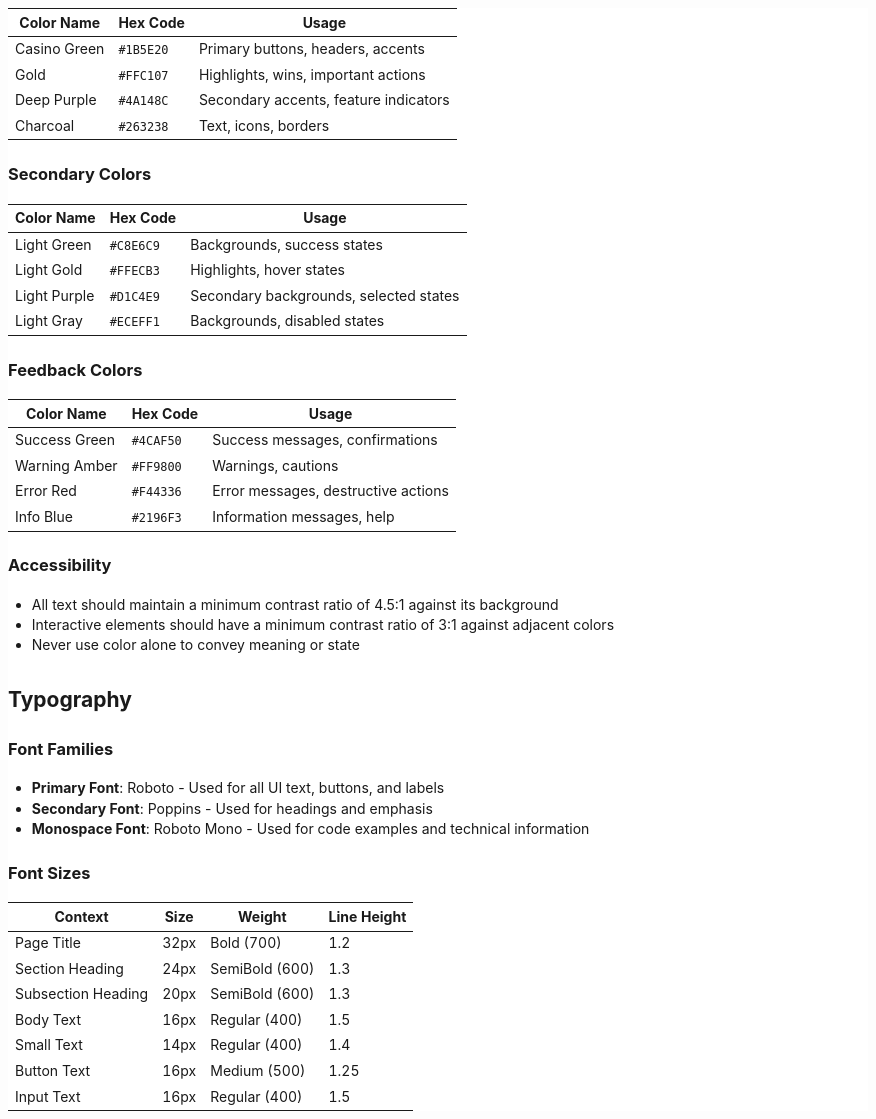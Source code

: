 | Color Name | Hex Code | Usage |
|------------|----------|-------|
| Casino Green | `#1B5E20` | Primary buttons, headers, accents |
| Gold | `#FFC107` | Highlights, wins, important actions |
| Deep Purple | `#4A148C` | Secondary accents, feature indicators |
| Charcoal | `#263238` | Text, icons, borders |

### Secondary Colors

| Color Name | Hex Code | Usage |
|------------|----------|-------|
| Light Green | `#C8E6C9` | Backgrounds, success states |
| Light Gold | `#FFECB3` | Highlights, hover states |
| Light Purple | `#D1C4E9` | Secondary backgrounds, selected states |
| Light Gray | `#ECEFF1` | Backgrounds, disabled states |

### Feedback Colors

| Color Name | Hex Code | Usage |
|------------|----------|-------|
| Success Green | `#4CAF50` | Success messages, confirmations |
| Warning Amber | `#FF9800` | Warnings, cautions |
| Error Red | `#F44336` | Error messages, destructive actions |
| Info Blue | `#2196F3` | Information messages, help |

### Accessibility

- All text should maintain a minimum contrast ratio of 4.5:1 against its background
- Interactive elements should have a minimum contrast ratio of 3:1 against adjacent colors
- Never use color alone to convey meaning or state

## Typography

### Font Families

- **Primary Font**: Roboto - Used for all UI text, buttons, and labels
- **Secondary Font**: Poppins - Used for headings and emphasis
- **Monospace Font**: Roboto Mono - Used for code examples and technical information

### Font Sizes

| Context | Size | Weight | Line Height |
|---------|------|--------|-------------|
| Page Title | 32px | Bold (700) | 1.2 |
| Section Heading | 24px | SemiBold (600) | 1.3 |
| Subsection Heading | 20px | SemiBold (600) | 1.3 |
| Body Text | 16px | Regular (400) | 1.5 |
| Small Text | 14px | Regular (400) | 1.4 |
| Button Text | 16px | Medium (500) | 1.25 |
| Input Text | 16px | Regular (400) | 1.5 |
